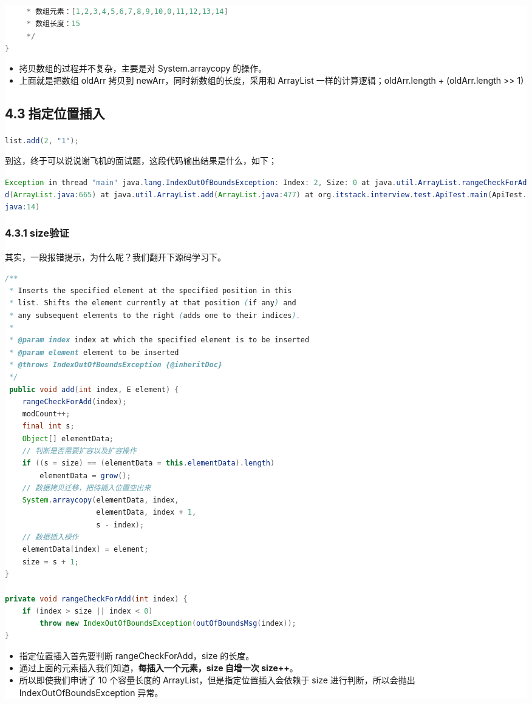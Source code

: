```java
     * 数组元素：[1,2,3,4,5,6,7,8,9,10,0,11,12,13,14]  
     * 数组长度：15  
     */
}
```
- 拷贝数组的过程并不复杂，主要是对 System.arraycopy 的操作。 
- 上面就是把数组 oldArr 拷贝到 newArr，同时新数组的长度，采用和 ArrayList 一样的计算逻辑；oldArr.length + (oldArr.length >> 1)
## 4.3 指定位置插入 
```java
list.add(2, "1");
``` 
到这，终于可以说说谢飞机的面试题，这段代码输出结果是什么，如下； 
```java
Exception in thread "main" java.lang.IndexOutOfBoundsException: Index: 2, Size: 0 at java.util.ArrayList.rangeCheckForAdd(ArrayList.java:665) at java.util.ArrayList.add(ArrayList.java:477) at org.itstack.interview.test.ApiTest.main(ApiTest.java:14) 
```
### 4.3.1 size验证
其实，一段报错提示，为什么呢？我们翻开下源码学习下。 
```java
/**  
 * Inserts the specified element at the specified position in this
 * list. Shifts the element currently at that position (if any) and 
 * any subsequent elements to the right (adds one to their indices). 
 * 
 * @param index index at which the specified element is to be inserted  
 * @param element element to be inserted  
 * @throws IndexOutOfBoundsException {@inheritDoc}  
 */
 public void add(int index, E element) {  
    rangeCheckForAdd(index);  
    modCount++;  
    final int s;  
    Object[] elementData;  
    // 判断是否需要扩容以及扩容操作
    if ((s = size) == (elementData = this.elementData).length)  
        elementData = grow();  
    // 数据拷贝迁移，把待插入位置空出来
    System.arraycopy(elementData, index,  
                     elementData, index + 1,  
                     s - index);  
    // 数据插入操作
    elementData[index] = element;  
    size = s + 1;  
}

private void rangeCheckForAdd(int index) { 
	if (index > size || index < 0)
		throw new IndexOutOfBoundsException(outOfBoundsMsg(index)); 
}
```
- 指定位置插入首先要判断 rangeCheckForAdd，size 的长度。 
- 通过上面的元素插入我们知道，**每插入一个元素，size 自增一次 size++**。 
- 所以即使我们申请了 10 个容量长度的 ArrayList，但是指定位置插入会依赖于 size 进行判断，所以会抛出 IndexOutOfBoundsException 异常。
